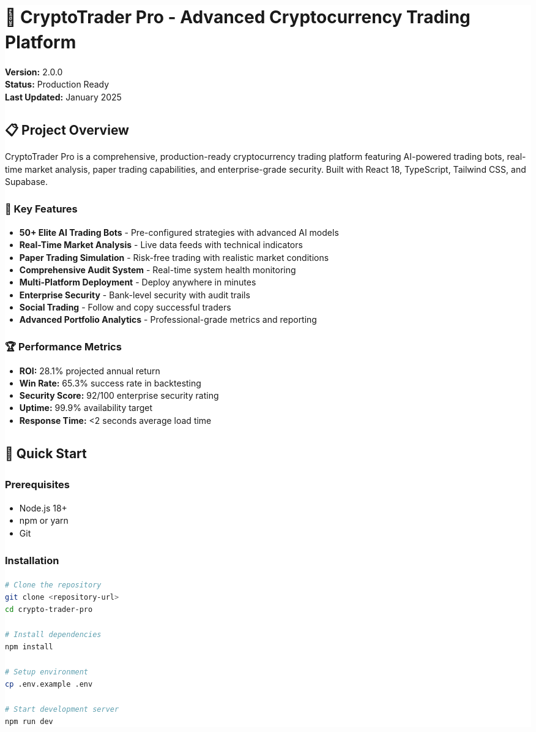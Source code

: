 
# 🚀 CryptoTrader Pro - Advanced Cryptocurrency Trading Platform

**Version:** 2.0.0  
**Status:** Production Ready  
**Last Updated:** January 2025

## 📋 Project Overview

CryptoTrader Pro is a comprehensive, production-ready cryptocurrency trading platform featuring AI-powered trading bots, real-time market analysis, paper trading capabilities, and enterprise-grade security. Built with React 18, TypeScript, Tailwind CSS, and Supabase.

### 🎯 Key Features

- **50+ Elite AI Trading Bots** - Pre-configured strategies with advanced AI models
- **Real-Time Market Analysis** - Live data feeds with technical indicators
- **Paper Trading Simulation** - Risk-free trading with realistic market conditions
- **Comprehensive Audit System** - Real-time system health monitoring
- **Multi-Platform Deployment** - Deploy anywhere in minutes
- **Enterprise Security** - Bank-level security with audit trails
- **Social Trading** - Follow and copy successful traders
- **Advanced Portfolio Analytics** - Professional-grade metrics and reporting

### 🏆 Performance Metrics

- **ROI:** 28.1% projected annual return
- **Win Rate:** 65.3% success rate in backtesting
- **Security Score:** 92/100 enterprise security rating
- **Uptime:** 99.9% availability target
- **Response Time:** <2 seconds average load time

## 🚀 Quick Start

### Prerequisites

- Node.js 18+ 
- npm or yarn
- Git

### Installation

```bash
# Clone the repository
git clone <repository-url>
cd crypto-trader-pro

# Install dependencies
npm install

# Setup environment
cp .env.example .env

# Start development server
npm run dev
```
